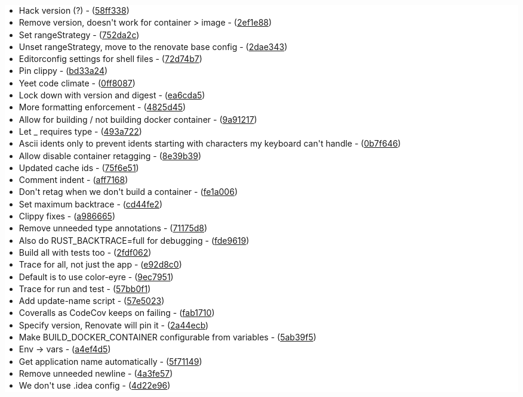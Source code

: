 - Hack version (?) - ([58ff338](https://github.com/kristof-mattei/leetcode/commit/58ff338a043dc581440936114e8e0005a00a938c))
- Remove version, doesn't work for container > image - ([2ef1e88](https://github.com/kristof-mattei/leetcode/commit/2ef1e883d0411aeaad4d0ea9e4a925bcd73a4ac1))
- Set rangeStrategy - ([752da2c](https://github.com/kristof-mattei/leetcode/commit/752da2c3898fddaa537083430da3d0fd31d5a5cd))
- Unset rangeStrategy, move to the renovate base config - ([2dae343](https://github.com/kristof-mattei/leetcode/commit/2dae3431cfeda8a8ef5c6b78a69f0e32b02db894))
- Editorconfig settings for shell files - ([72d74b7](https://github.com/kristof-mattei/leetcode/commit/72d74b755522d30b07a00202ddf6e23138a9b1cb))
- Pin clippy - ([bd33a24](https://github.com/kristof-mattei/leetcode/commit/bd33a2469072c2430b02694ebfe406f956de3862))
- Yeet code climate - ([0ff8087](https://github.com/kristof-mattei/leetcode/commit/0ff8087a8aca74832292d787329cb2c30d3cddb7))
- Lock down with version and digest - ([ea6cda5](https://github.com/kristof-mattei/leetcode/commit/ea6cda5aff2e89af491654668c95edef6231898c))
- More formatting enforcement - ([4825d45](https://github.com/kristof-mattei/leetcode/commit/4825d45eac04d98c8b20870657fb8346ef5636a3))
- Allow for building / not building docker container - ([9a91217](https://github.com/kristof-mattei/leetcode/commit/9a91217a67620dcae3d4a9dbe5f71712c97aa03c))
- Let _ requires type - ([493a722](https://github.com/kristof-mattei/leetcode/commit/493a722ffc1f6e607d40a5df57144409fd927795))
- Ascii idents only to prevent idents starting with characters my keyboard can't handle - ([0b7f646](https://github.com/kristof-mattei/leetcode/commit/0b7f6469dbd30ad44508f836277282860cad6cbd))
- Allow disable container retagging - ([8e39b39](https://github.com/kristof-mattei/leetcode/commit/8e39b39694931df1716d2b79dafcfd7348de04f0))
- Updated cache ids - ([75f6e51](https://github.com/kristof-mattei/leetcode/commit/75f6e51d56f491eabd2038688a4348f421eaad34))
- Comment indent - ([aff7168](https://github.com/kristof-mattei/leetcode/commit/aff7168b45600424fed73fb582001cf55c2e2cd3))
- Don't retag when we don't build a container - ([fe1a006](https://github.com/kristof-mattei/leetcode/commit/fe1a006c3d9e9d95f0d8cef01555d3a4c303e92a))
- Set maximum backtrace - ([cd44fe2](https://github.com/kristof-mattei/leetcode/commit/cd44fe2ab070d930dea9b1040a5e57ec9276ed34))
- Clippy fixes - ([a986665](https://github.com/kristof-mattei/leetcode/commit/a986665b0900bc41d5568bb6f86c04c2eaa7e87d))
- Remove unneeded type annotations - ([71175d8](https://github.com/kristof-mattei/leetcode/commit/71175d8de9a74b84d91477cba58ff5ae492f4e0d))
- Also do RUST_BACKTRACE=full for debugging - ([fde9619](https://github.com/kristof-mattei/leetcode/commit/fde9619668b4eb33ad41e0265c8ff5cae164001e))
- Build all with tests too - ([2fdf062](https://github.com/kristof-mattei/leetcode/commit/2fdf062917c86c9ffebbd81b3b9bb8720aa841ef))
- Trace for all, not just the app - ([e92d8c0](https://github.com/kristof-mattei/leetcode/commit/e92d8c04661c0a06a6932a701ba7fc4e0f731fc2))
- Default is to use color-eyre - ([9ec7951](https://github.com/kristof-mattei/leetcode/commit/9ec795182352fc168b18cd5a9fd623b1930494f3))
- Trace for run and test - ([57bb0f1](https://github.com/kristof-mattei/leetcode/commit/57bb0f18bcf3c360eca25ee5aeeb61ac37000d46))
- Add update-name script - ([57e5023](https://github.com/kristof-mattei/leetcode/commit/57e502335d9e4f409054ed5ecfb7d1ad8ab1d2d9))
- Coveralls as CodeCov keeps on failing - ([fab1710](https://github.com/kristof-mattei/leetcode/commit/fab171080b3de6c51c4bc7531699841534366f8a))
- Specify version, Renovate will pin it - ([2a44ecb](https://github.com/kristof-mattei/leetcode/commit/2a44ecbc3cbca50f1fddaf65ec4633b762384ef1))
- Make BUILD_DOCKER_CONTAINER configurable from variables - ([5ab39f5](https://github.com/kristof-mattei/leetcode/commit/5ab39f5f95c94aec0291d15c83e10f466fa659e4))
- Env -> vars - ([a4ef4d5](https://github.com/kristof-mattei/leetcode/commit/a4ef4d59898bea126c2531a76799c0ba557ff2c7))
- Get application name automatically - ([5f71149](https://github.com/kristof-mattei/leetcode/commit/5f71149c9c86a79155fe7180c8fc7e154febbca3))
- Remove unneeded newline - ([4a3fe57](https://github.com/kristof-mattei/leetcode/commit/4a3fe575e0eb6d3a254a5041ccba662ddcbcbdcd))
- We don't use .idea config - ([4d22e96](https://github.com/kristof-mattei/leetcode/commit/4d22e96241230cf0406dfc2cb3199b38acd2bad3))